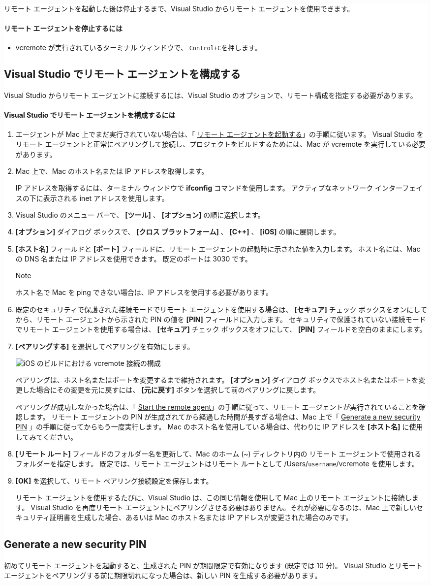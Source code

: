   リモート エージェントを起動した後は停止するまで、Visual Studio からリモート エージェントを使用できます。  
  
#### <a name="to-stop-the-remote-agent"></a>リモート エージェントを停止するには  
  
- vcremote が実行されているターミナル ウィンドウで、 `Control+C`を押します。  
  
## <a name="ConfigureVS"></a> Visual Studio でリモート エージェントを構成する  
 Visual Studio からリモート エージェントに接続するには、Visual Studio のオプションで、リモート構成を指定する必要があります。  
  
#### <a name="to-configure-the-remote-agent-from-visual-studio"></a>Visual Studio でリモート エージェントを構成するには  
  
1. エージェントが Mac 上でまだ実行されていない場合は、「 [リモート エージェントを起動する](#Start)」の手順に従います。 Visual Studio をリモート エージェントと正常にペアリングして接続し、プロジェクトをビルドするためには、Mac が vcremote を実行している必要があります。  
  
2. Mac 上で、Mac のホスト名または IP アドレスを取得します。  
  
    IP アドレスを取得するには、ターミナル ウィンドウで **ifconfig** コマンドを使用します。 アクティブなネットワーク インターフェイスの下に表示される inet アドレスを使用します。  
  
3. Visual Studio のメニュー バーで、 **[ツール]** 、 **[オプション]** の順に選択します。  
  
4. **[オプション]** ダイアログ ボックスで、 **[クロス プラットフォーム]** 、 **[C++]** 、 **[iOS]** の順に展開します。  
  
5. **[ホスト名]** フィールドと **[ポート]** フィールドに、リモート エージェントの起動時に示された値を入力します。 ホスト名には、Mac の DNS 名または IP アドレスを使用できます。 既定のポートは 3030 です。  
  
   > [!NOTE]
   > ホスト名で Mac を ping できない場合は、IP アドレスを使用する必要があります。  
  
6. 既定のセキュリティで保護された接続モードでリモート エージェントを使用する場合は、 **[セキュア]** チェック ボックスをオンにしてから、リモート エージェントから示された PIN の値を **[PIN]** フィールドに入力します。 セキュリティで保護されていない接続モードでリモート エージェントを使用する場合は、 **[セキュア]** チェック ボックスをオフにして、 **[PIN]** フィールドを空白のままにします。  
  
7. **[ペアリングする]** を選択してペアリングを有効にします。  
  
    ![iOS のビルドにおける vcremote 接続の構成](../cross-platform/media/cppmdd-options-ios.PNG "CPPMDD_Options_iOS")  
  
    ペアリングは、ホスト名またはポートを変更するまで維持されます。 **[オプション]** ダイアログ ボックスでホスト名またはポートを変更した場合にその変更を元に戻すには、 **[元に戻す]** ボタンを選択して前のペアリングに戻します。  
  
    ペアリングが成功しなかった場合は、「 [Start the remote agent](#Start)」の手順に従って、リモート エージェントが実行されていることを確認します。 リモート エージェントの PIN が生成されてから経過した時間が長すぎる場合は、Mac 上で「 [Generate a new security PIN](#GeneratePIN) 」の手順に従ってからもう一度実行します。 Mac のホスト名を使用している場合は、代わりに IP アドレスを **[ホスト名]** に使用してみてください。  
  
8. **[リモート ルート]** フィールドのフォルダー名を更新して、Mac のホーム (~) ディレクトリ内の リモート エージェントで使用されるフォルダーを指定します。 既定では、リモート エージェントはリモート ルートとして /Users/`username`/vcremote を使用します。  
  
9. **[OK]** を選択して、リモート ペアリング接続設定を保存します。  
  
   リモート エージェントを使用するたびに、Visual Studio は、この同じ情報を使用して Mac 上のリモート エージェントに接続します。 Visual Studio を再度リモート エージェントにペアリングさせる必要はありません。それが必要になるのは、Mac 上で新しいセキュリティ証明書を生成した場合、あるいは Mac のホスト名または IP アドレスが変更された場合のみです。  
  
## <a name="GeneratePIN"></a> Generate a new security PIN  
 初めてリモート エージェントを起動すると、生成された PIN が期間限定で有効になります (既定では 10 分)。 Visual Studio とリモート エージェントをペアリングする前に期限切れになった場合は、新しい PIN を生成する必要があります。  
  